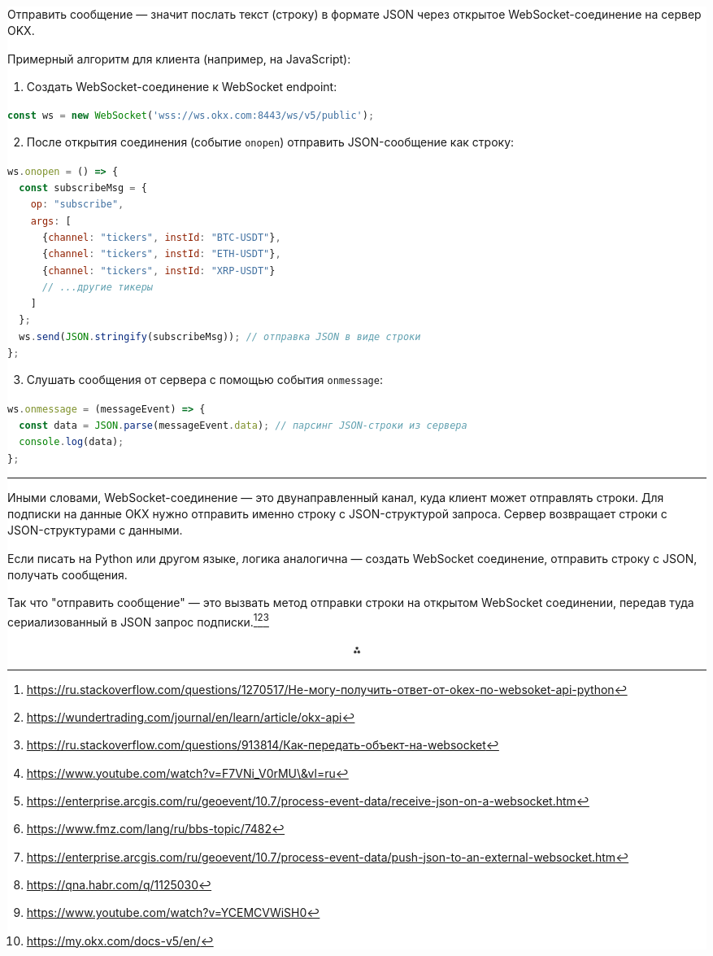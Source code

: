 Отправить сообщение — значит послать текст (строку) в формате JSON через открытое WebSocket-соединение на сервер OKX.

Примерный алгоритм для клиента (например, на JavaScript):

1. Создать WebSocket-соединение к WebSocket endpoint:
```js
const ws = new WebSocket('wss://ws.okx.com:8443/ws/v5/public');
```

2. После открытия соединения (событие `onopen`) отправить JSON-сообщение как строку:
```js
ws.onopen = () => {
  const subscribeMsg = {
    op: "subscribe",
    args: [
      {channel: "tickers", instId: "BTC-USDT"},
      {channel: "tickers", instId: "ETH-USDT"},
      {channel: "tickers", instId: "XRP-USDT"}
      // ...другие тикеры
    ]
  };
  ws.send(JSON.stringify(subscribeMsg)); // отправка JSON в виде строки
};
```

3. Слушать сообщения от сервера с помощью события `onmessage`:
```js
ws.onmessage = (messageEvent) => {
  const data = JSON.parse(messageEvent.data); // парсинг JSON-строки из сервера
  console.log(data);
};
```


***

Иными словами, WebSocket-соединение — это двунаправленный канал, куда клиент может отправлять строки. Для подписки на данные OKX нужно отправить именно строку с JSON-структурой запроса. Сервер возвращает строки с JSON-структурами с данными.

Если писать на Python или другом языке, логика аналогична — создать WebSocket соединение, отправить строку с JSON, получать сообщения.

Так что "отправить сообщение" — это вызвать метод отправки строки на открытом WebSocket соединении, передав туда сериализованный в JSON запрос подписки.[^9_1][^9_3][^9_6]
<span style="display:none">[^9_10][^9_2][^9_4][^9_5][^9_7][^9_8][^9_9]</span>

<div style="text-align: center">⁂</div>

[^9_1]: https://ru.stackoverflow.com/questions/1270517/Не-могу-получить-ответ-от-okex-по-websoket-api-python

[^9_2]: https://enterprise.arcgis.com/ru/geoevent/10.7/process-event-data/receive-json-on-a-websocket.htm

[^9_3]: https://wundertrading.com/journal/en/learn/article/okx-api

[^9_4]: https://www.fmz.com/lang/ru/bbs-topic/7482

[^9_5]: https://enterprise.arcgis.com/ru/geoevent/10.7/process-event-data/push-json-to-an-external-websocket.htm

[^9_6]: https://ru.stackoverflow.com/questions/913814/Как-передать-объект-на-websocket

[^9_7]: https://qna.habr.com/q/1125030

[^9_8]: https://www.youtube.com/watch?v=YCEMCVWiSH0

[^9_9]: https://my.okx.com/docs-v5/en/

[^9_10]: https://www.youtube.com/watch?v=F7VNi_V0rMU\&vl=ru



[^1_1]: https://wundertrading.com/journal/en/learn/article/okx-api
[^1_2]: https://bitsgap.com/ru/helpdesk/article/9916695811868-Как-создать-и-настроить-API-ключ-на-бирже-OKX
[^1_3]: https://www.youtube.com/watch?v=y9Z7QzKaKec
[^1_4]: https://www.youtube.com/watch?v=YCEMCVWiSH0
[^1_5]: https://www.okx.com/docs-v5/en/
[^1_6]: https://www.youtube.com/watch?v=Nrt04vg7DTI
[^1_7]: https://www.okx.com/ru-eu/okx-api
[^1_8]: https://www.youtube.com/watch?v=xMVQEchz8MQ
[^1_9]: https://web3.okx.com/ru-ae/build/docs/waas/marketplace-api-reference
[^1_10]: https://vk.com/video-207491256_456239130
[^2_1]: https://www.npmjs.com/package/okx-api?activeTab=readme
[^2_2]: https://www.youtube.com/watch?v=Mdai6-FlGRw
[^2_3]: https://www.okx.com/docs-v5/en/
[^2_4]: https://my.okx.com/docs-v5/en/
[^2_5]: https://www.youtube.com/watch?v=Nrt04vg7DTI
[^2_6]: https://www.okx.com/ru-eu/okx-api
[^2_7]: https://www.youtube.com/watch?v=F7VNi_V0rMU\&vl=ru
[^2_8]: https://web3.okx.com/build/dev-docs/dex-api/dex-websocket
[^2_9]: https://www.youtube.com/watch?v=YCEMCVWiSH0
[^2_10]: https://www.youtube.com/playlist?list=PLWVnIRD69wY6fnQkxIpcB-K7R_AQuA3hT
[^3_1]: https://www.okx.com/ru/help/what-are-the-public-and-private-markets-in-p2p-trading
[^3_2]: https://www.okx.com/ru/learn/p2p-crypto-to-fiat-trading-on-okx
[^3_3]: https://www.okx.com/ru-eu/okx-api
[^3_4]: https://docs.finandy.com/ru/exchange/okx
[^3_5]: https://dtf.ru/id2531407/3726260-obzor-torgovykh-botov-na-okx
[^3_6]: https://finestel.com/ru/copy-trading/okx/
[^3_7]: https://www.okx.com/ru/learn/apr-vs-apy
[^3_8]: https://www.youtube.com/watch?v=o-aruryDqi0
[^3_9]: https://www.youtube.com/playlist?list=PLWVnIRD69wY6fnQkxIpcB-K7R_AQuA3hT
[^3_10]: https://www.okx.com/ru/help/iii-position-data-differences-on-manual-trading-and-copy-trading-pages
[^4_1]: https://www.okx.com/docs-v5/log_en/
[^4_2]: https://wundertrading.com/journal/en/learn/article/okx-api
[^4_3]: https://www.npmjs.com/package/okx-api
[^4_4]: https://www.okx.com/ru/learn/complete-guide-to-okex-api-v5-upgrade
[^4_5]: https://www.okx.com/docs-v5/en/
[^4_6]: https://my.okx.com/docs-v5/en/
[^4_7]: https://www.okx.com/docs-v5/trick_en/
[^4_8]: https://www.okx.com/en-eu/okx-api
[^4_9]: https://github.com/burakoner/okx-sdk
[^4_10]: https://finestel.com/blog/okx-api-key-guide/
[^5_1]: https://www.youtube.com/watch?v=UtseJ2D15F0
[^5_2]: https://www.youtube.com/watch?v=o-aruryDqi0
[^5_3]: https://www.okx.com/docs-v5/en/
[^5_4]: https://my.okx.com/docs-v5/en/
[^5_5]: https://www.okx.com/ru-ae/help/api-faq
[^5_6]: https://www.okx.com/docs-v5/log_en/
[^5_7]: https://www.okcoin.com/docs-v5/en/
[^5_8]: https://wundertrading.com/journal/en/learn/article/okx-api
[^5_9]: https://algotrading101.com/learn/okx-api-guide/
[^5_10]: https://web3.okx.com/ru-ae/build/docs/waas/marketplace-api-reference
[^6_1]: https://www.okx.com/docs-v5/en/
[^6_2]: https://my.okx.com/docs-v5/en/
[^6_3]: https://www.npmjs.com/package/okx-api?activeTab=readme
[^6_4]: https://www.okx.com/ru/learn/complete-guide-to-okex-api-v5-upgrade
[^6_5]: https://www.okx.com/docs-v5/trick_en/
[^6_6]: https://www.okx.com/en-eu/help/changes-to-v5-api-websocket-subscription-parameter-and-url
[^6_7]: https://www.okx.com/learn/api-trading-explained-okex-api-v5-upgrade-capabilities-benefits
[^6_8]: https://pkg.go.dev/github.com/zok2/go-okx-v5/api/ws
[^6_9]: https://github.com/JKorf/OKX.Net
[^6_10]: https://www.okcoin.com/docs-v5/en/
[^7_1]: https://pkg.go.dev/github.com/skip-mev/slinky@v1.2.0/providers/websockets/okx
[^7_2]: https://github.com/burakoner/OKX.Api
[^7_3]: https://www.okx.com/docs-v5/en/
[^7_4]: https://wundertrading.com/journal/en/learn/article/okx-api
[^7_5]: https://my.okx.com/docs-v5/en/
[^7_6]: https://www.npmjs.com/package/okx-api?activeTab=readme
[^7_7]: https://www.okx.com/docs-v5/trick_en/
[^7_8]: https://github.com/JKorf/OKX.Net
[^7_9]: https://pypi.org/project/okx-sdk/
[^7_10]: https://www.okx.com/ru/learn/complete-guide-to-okex-api-v5-upgrade
[^8_1]: https://pkg.go.dev/github.com/skip-mev/slinky@v1.2.0/providers/websockets/okx
[^8_2]: https://wundertrading.com/journal/en/learn/article/okx-api
[^8_3]: https://docs.rs/exc-okx/latest/src/exc_okx/websocket/types/request.rs.html
[^8_4]: https://www.okx.com/docs-v5/log_en/
[^8_5]: https://github.com/airicyu/okx-v5-ws
[^8_6]: https://www.okx.com/docs-v5/en/
[^8_7]: https://my.okx.com/docs-v5/en/
[^8_8]: https://github.com/JKorf/OKX.Net
[^8_9]: https://finazon.io/dataset/okx/docs/ws/v1.0